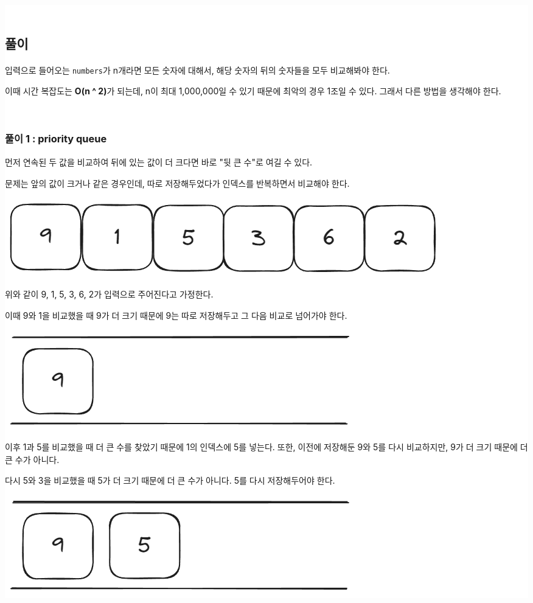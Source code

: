 <br>

## 풀이

입력으로 들어오는 `numbers`가 n개라면 모든 숫자에 대해서, 해당 숫자의 뒤의 숫자들을 모두 비교해봐야 한다.

이때 시간 복잡도는 <b>O(n ^ 2)</b>가 되는데, n이 최대 1,000,000일 수 있기 때문에
최악의 경우 1조일 수 있다. 그래서 다른 방법을 생각해야 한다.

<br>

### 풀이 1 : priority queue

먼저 연속된 두 값을 비교하여 뒤에 있는 값이 더 크다면 바로 "뒷 큰 수"로 여길 수 있다.

문제는 앞의 값이 크거나 같은 경우인데, 따로 저장해두었다가 인덱스를 반복하면서 비교해야 한다.

![뒤에있는큰수찾기-01.png](/assets/images/posts_img/algorithm-programmers/뒤에있는큰수찾기-01.png)

위와 같이 9, 1, 5, 3, 6, 2가 입력으로 주어진다고 가정한다.

이때 9와 1을 비교했을 때 9가 더 크기 때문에 9는 따로 저장해두고 그 다음 비교로 넘어가야 한다.

![뒤에있는큰수찾기-02.png](/assets/images/posts_img/algorithm-programmers/뒤에있는큰수찾기-02.png)

이후 1과 5를 비교했을 때 더 큰 수를 찾았기 때문에 1의 인덱스에 5를 넣는다.
또한, 이전에 저장해둔 9와 5를 다시 비교하지만, 9가 더 크기 때문에 더 큰 수가 아니다.

다시 5와 3을 비교했을 때 5가 더 크기 때문에 더 큰 수가 아니다. 5를 다시 저장해두어야 한다.

![뒤에있는큰수찾기-03.png](/assets/images/posts_img/algorithm-programmers/뒤에있는큰수찾기-03.png)
